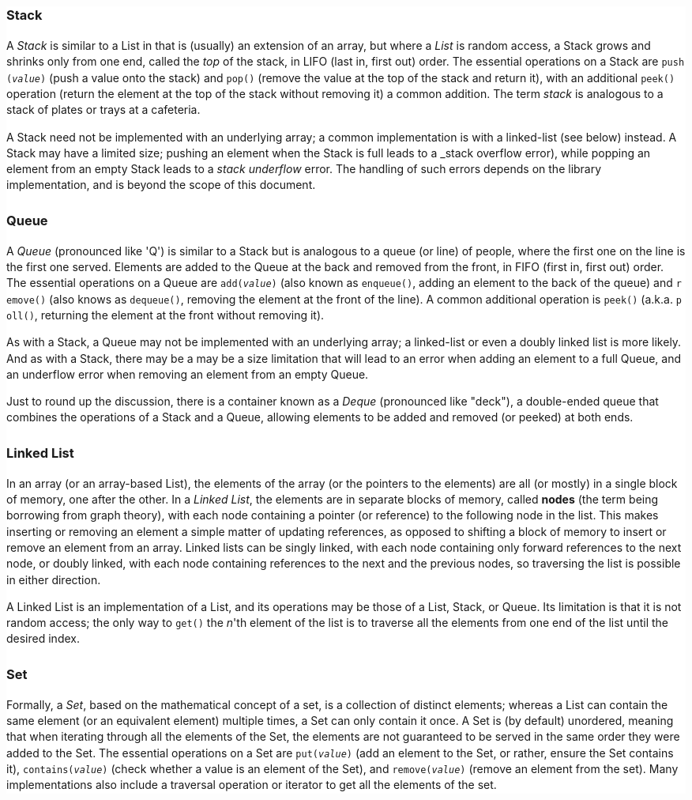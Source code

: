 ### Stack
A _Stack_ is similar to a List in that is (usually) an extension of an array, but where a
_List_ is random access, a Stack grows and shrinks only from one end, called the _top_ of
the stack, in LIFO (last in, first out) order.  The essential operations on a Stack are
`push(`_`value`_`)` (push a value onto the stack) and `pop()` (remove the value at the top
of the stack and return it), with an additional `peek()` operation (return the element at
the top of the stack without removing it) a common addition.  The term _stack_ is
analogous to a stack of plates or trays at a cafeteria.

A Stack need not be implemented with an underlying array; a common implementation is with
a linked-list (see below) instead.  A Stack may have a limited size; pushing an element
when the Stack is full leads to a _stack overflow error), while popping an element from an
empty Stack leads to a _stack underflow_ error.  The handling of such errors depends on
the library implementation, and is beyond the scope of this document.

### Queue
A _Queue_ (pronounced like 'Q') is similar to a Stack but is analogous to a queue (or
line) of people, where the first one on the line is the first one served.  Elements are
added to the Queue at the back and removed from the front, in FIFO (first in, first out)
order.  The essential operations on a Queue are `add(`_`value`_`)` (also known as
`enqueue()`, adding an element to the back of the queue) and `remove()` (also knows as
`dequeue()`, removing the element at the front of the line).  A common additional
operation is `peek()` (a.k.a. `poll()`, returning the element at the front without
removing it).

As with a Stack, a Queue may not be implemented with an underlying array; a linked-list
or even a doubly linked list is more likely.  And as with a Stack, there may be a may be
a size limitation that will lead to an error when adding an element to a full Queue, and
an underflow error when removing an element from an empty Queue.

Just to round up the discussion, there is a container known as a _Deque_ (pronounced like
"deck"), a double-ended queue that combines the operations of a Stack and a Queue,
allowing elements to be added and removed (or peeked) at both ends.

### Linked List
In an array (or an array-based List), the elements of the array (or the pointers to the
elements) are all (or mostly) in a single block of memory, one after the other.  In a
_Linked List_, the elements are in separate blocks of memory, called __nodes__ (the term
being borrowing from graph theory), with each node containing a pointer (or reference) to
the following node in the list. This makes inserting or removing an element a simple
matter of updating references, as opposed to shifting a block of memory to insert or
remove an element from an array.  Linked lists can be singly linked, with each node
containing only forward references to the next node, or doubly linked, with each node
containing references to the next and the previous nodes, so traversing the list is
possible in either direction.

A Linked List is an implementation of a List, and its operations may be those of a List,
Stack, or Queue.  Its limitation is that it is not random access; the only way to `get()`
the _n_'th element of the list is to traverse all the elements from one end of the list
until the desired index.

### Set
Formally, a _Set_, based on the mathematical concept of a set, is a collection of distinct
elements; whereas a List can contain the same element (or an equivalent element) multiple
times, a Set can only contain it once.  A Set is (by default) unordered, meaning that when
iterating through all the elements of the Set, the elements are not guaranteed to be
served in the same order they were added to the Set.  The essential operations on a Set
are `put(`_`value`_`)` (add an element to the Set, or rather, ensure the Set contains it),
`contains(`_`value`_`)` (check whether a value is an element of the Set), and
`remove(`_`value`_`)` (remove an element from the set).  Many implementations also include
a traversal operation or iterator to get all the elements of the set.
